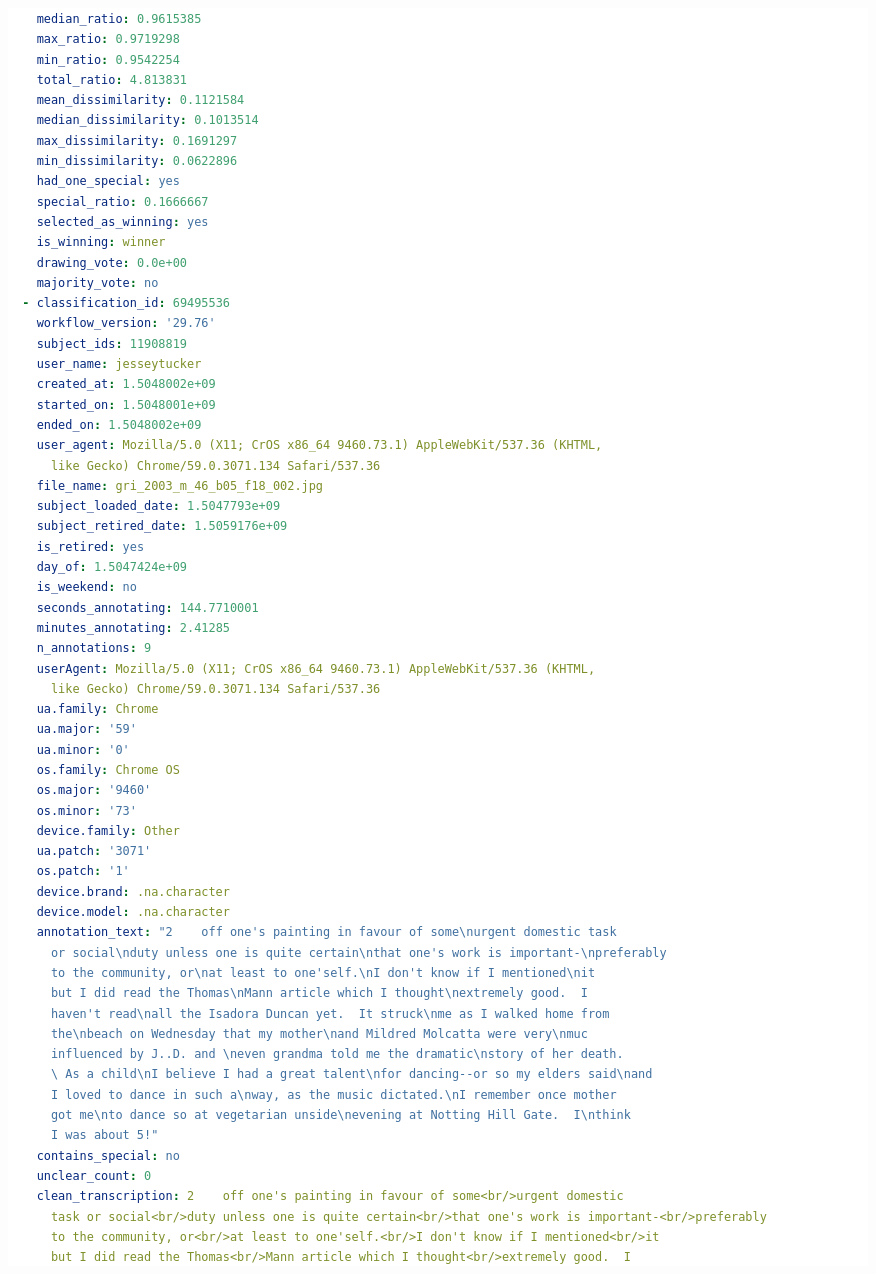 ```yaml
    median_ratio: 0.9615385
    max_ratio: 0.9719298
    min_ratio: 0.9542254
    total_ratio: 4.813831
    mean_dissimilarity: 0.1121584
    median_dissimilarity: 0.1013514
    max_dissimilarity: 0.1691297
    min_dissimilarity: 0.0622896
    had_one_special: yes
    special_ratio: 0.1666667
    selected_as_winning: yes
    is_winning: winner
    drawing_vote: 0.0e+00
    majority_vote: no
  - classification_id: 69495536
    workflow_version: '29.76'
    subject_ids: 11908819
    user_name: jesseytucker
    created_at: 1.5048002e+09
    started_on: 1.5048001e+09
    ended_on: 1.5048002e+09
    user_agent: Mozilla/5.0 (X11; CrOS x86_64 9460.73.1) AppleWebKit/537.36 (KHTML,
      like Gecko) Chrome/59.0.3071.134 Safari/537.36
    file_name: gri_2003_m_46_b05_f18_002.jpg
    subject_loaded_date: 1.5047793e+09
    subject_retired_date: 1.5059176e+09
    is_retired: yes
    day_of: 1.5047424e+09
    is_weekend: no
    seconds_annotating: 144.7710001
    minutes_annotating: 2.41285
    n_annotations: 9
    userAgent: Mozilla/5.0 (X11; CrOS x86_64 9460.73.1) AppleWebKit/537.36 (KHTML,
      like Gecko) Chrome/59.0.3071.134 Safari/537.36
    ua.family: Chrome
    ua.major: '59'
    ua.minor: '0'
    os.family: Chrome OS
    os.major: '9460'
    os.minor: '73'
    device.family: Other
    ua.patch: '3071'
    os.patch: '1'
    device.brand: .na.character
    device.model: .na.character
    annotation_text: "2    off one's painting in favour of some\nurgent domestic task
      or social\nduty unless one is quite certain\nthat one's work is important-\npreferably
      to the community, or\nat least to one'self.\nI don't know if I mentioned\nit
      but I did read the Thomas\nMann article which I thought\nextremely good.  I
      haven't read\nall the Isadora Duncan yet.  It struck\nme as I walked home from
      the\nbeach on Wednesday that my mother\nand Mildred Molcatta were very\nmuc
      influenced by J..D. and \neven grandma told me the dramatic\nstory of her death.
      \ As a child\nI believe I had a great talent\nfor dancing--or so my elders said\nand
      I loved to dance in such a\nway, as the music dictated.\nI remember once mother
      got me\nto dance so at vegetarian unside\nevening at Notting Hill Gate.  I\nthink
      I was about 5!"
    contains_special: no
    unclear_count: 0
    clean_transcription: 2    off one's painting in favour of some<br/>urgent domestic
      task or social<br/>duty unless one is quite certain<br/>that one's work is important-<br/>preferably
      to the community, or<br/>at least to one'self.<br/>I don't know if I mentioned<br/>it
      but I did read the Thomas<br/>Mann article which I thought<br/>extremely good.  I
```